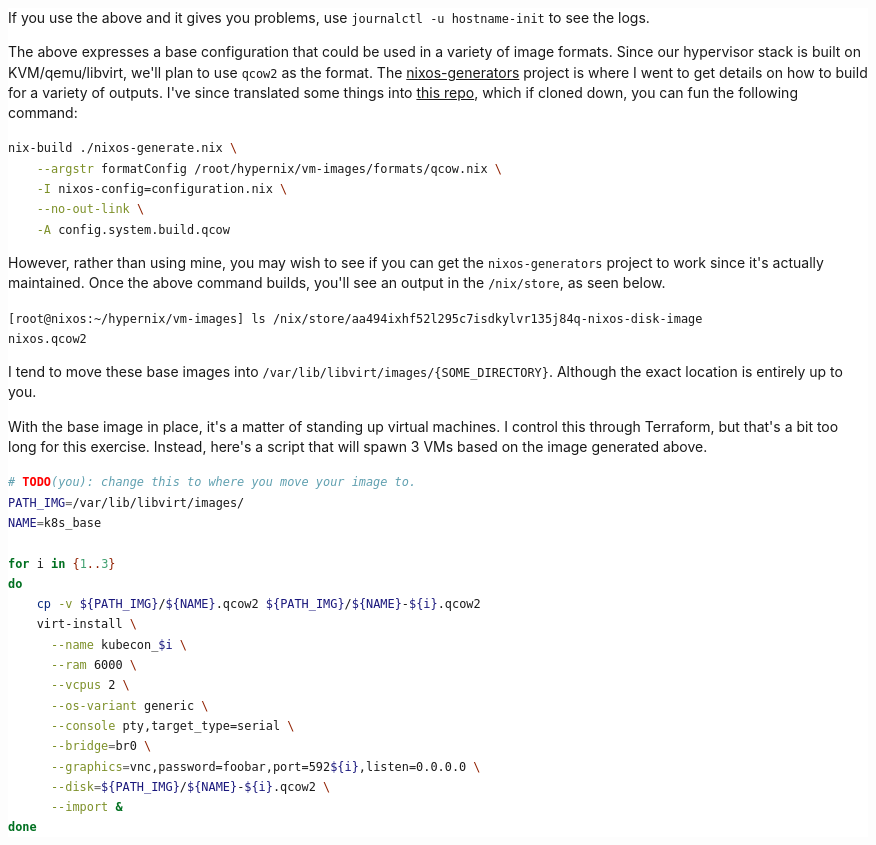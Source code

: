 If you use the above and it gives you problems, use `journalctl -u hostname-init` to see the logs.

The above expresses a base configuration that could be used in a variety of
image formats. Since our hypervisor stack is built on KVM/qemu/libvirt, we'll
plan to use `qcow2` as the format. The
[nixos-generators](https://github.com/nix-community/nixos-generators) project
is where I went to get details on how to build for a variety of outputs. I've
since translated some things into [this
repo](https://github.com/joshrosso/hypernix/tree/main/vm-images), which if
cloned down, you can fun the following command:

```sh
nix-build ./nixos-generate.nix \
    --argstr formatConfig /root/hypernix/vm-images/formats/qcow.nix \
    -I nixos-config=configuration.nix \
    --no-out-link \
    -A config.system.build.qcow
```

However, rather than using mine, you may wish to see if you can get the
`nixos-generators` project to work since it's actually maintained. Once the
above command builds, you'll see an output in the `/nix/store`, as seen below.

```sh
[root@nixos:~/hypernix/vm-images] ls /nix/store/aa494ixhf52l295c7isdkylvr135j84q-nixos-disk-image
nixos.qcow2
```

I tend to move these base images into
`/var/lib/libvirt/images/{SOME_DIRECTORY}`. Although the exact location is
entirely up to you.

With the base image in place, it's a matter of standing up virtual machines. I
control this through Terraform, but that's a bit too long for this exercise.
Instead, here's a script that will spawn 3 VMs based on the image generated
above.

```sh
# TODO(you): change this to where you move your image to.
PATH_IMG=/var/lib/libvirt/images/
NAME=k8s_base

for i in {1..3}
do
	cp -v ${PATH_IMG}/${NAME}.qcow2 ${PATH_IMG}/${NAME}-${i}.qcow2
	virt-install \
	  --name kubecon_$i \
	  --ram 6000 \
	  --vcpus 2 \
	  --os-variant generic \
	  --console pty,target_type=serial \
	  --bridge=br0 \
	  --graphics=vnc,password=foobar,port=592${i},listen=0.0.0.0 \
	  --disk=${PATH_IMG}/${NAME}-${i}.qcow2 \
	  --import &
done
```

